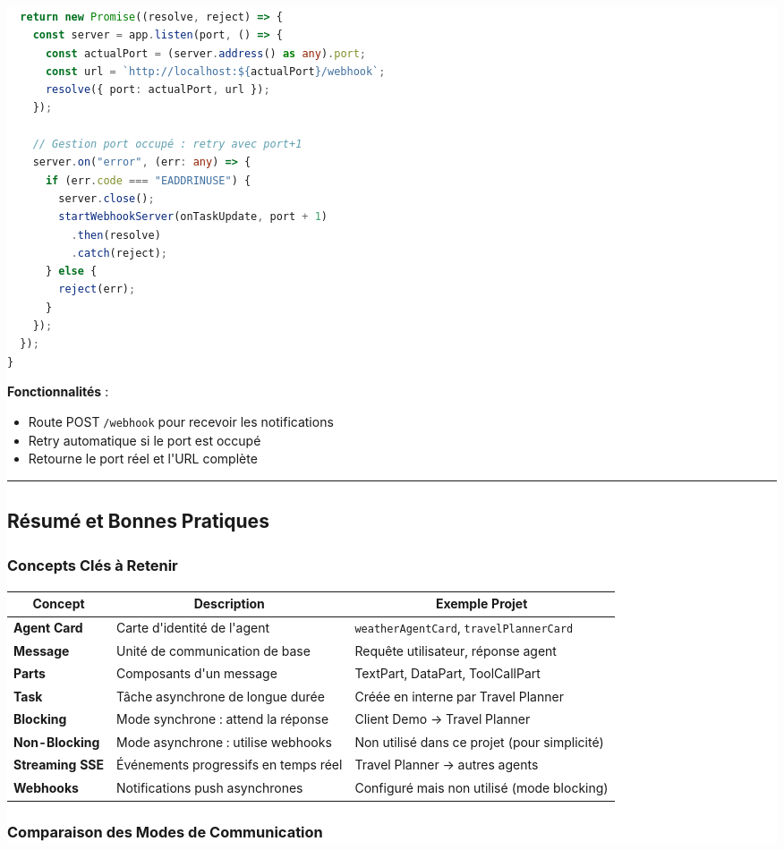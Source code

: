 ```typescript
  return new Promise((resolve, reject) => {
    const server = app.listen(port, () => {
      const actualPort = (server.address() as any).port;
      const url = `http://localhost:${actualPort}/webhook`;
      resolve({ port: actualPort, url });
    });

    // Gestion port occupé : retry avec port+1
    server.on("error", (err: any) => {
      if (err.code === "EADDRINUSE") {
        server.close();
        startWebhookServer(onTaskUpdate, port + 1)
          .then(resolve)
          .catch(reject);
      } else {
        reject(err);
      }
    });
  });
}
```

**Fonctionnalités** :

- Route POST `/webhook` pour recevoir les notifications
- Retry automatique si le port est occupé
- Retourne le port réel et l'URL complète

---

## Résumé et Bonnes Pratiques

### Concepts Clés à Retenir

| Concept | Description | Exemple Projet |
|---------|-------------|----------------|
| **Agent Card** | Carte d'identité de l'agent | `weatherAgentCard`, `travelPlannerCard` |
| **Message** | Unité de communication de base | Requête utilisateur, réponse agent |
| **Parts** | Composants d'un message | TextPart, DataPart, ToolCallPart |
| **Task** | Tâche asynchrone de longue durée | Créée en interne par Travel Planner |
| **Blocking** | Mode synchrone : attend la réponse | Client Demo → Travel Planner |
| **Non-Blocking** | Mode asynchrone : utilise webhooks | Non utilisé dans ce projet (pour simplicité) |
| **Streaming SSE** | Événements progressifs en temps réel | Travel Planner → autres agents |
| **Webhooks** | Notifications push asynchrones | Configuré mais non utilisé (mode blocking) |

### Comparaison des Modes de Communication
